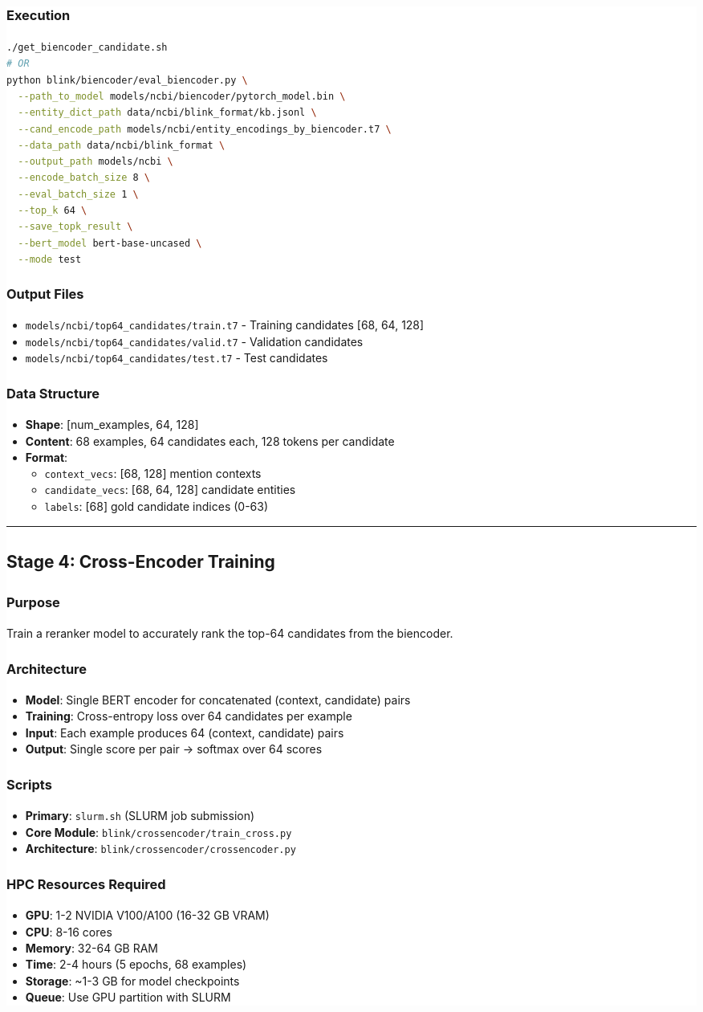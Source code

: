 ### Execution
```bash
./get_biencoder_candidate.sh
# OR
python blink/biencoder/eval_biencoder.py \
  --path_to_model models/ncbi/biencoder/pytorch_model.bin \
  --entity_dict_path data/ncbi/blink_format/kb.jsonl \
  --cand_encode_path models/ncbi/entity_encodings_by_biencoder.t7 \
  --data_path data/ncbi/blink_format \
  --output_path models/ncbi \
  --encode_batch_size 8 \
  --eval_batch_size 1 \
  --top_k 64 \
  --save_topk_result \
  --bert_model bert-base-uncased \
  --mode test
```

### Output Files
- `models/ncbi/top64_candidates/train.t7` - Training candidates [68, 64, 128]
- `models/ncbi/top64_candidates/valid.t7` - Validation candidates 
- `models/ncbi/top64_candidates/test.t7` - Test candidates

### Data Structure
- **Shape**: [num_examples, 64, 128]
- **Content**: 68 examples, 64 candidates each, 128 tokens per candidate
- **Format**: 
  - `context_vecs`: [68, 128] mention contexts
  - `candidate_vecs`: [68, 64, 128] candidate entities
  - `labels`: [68] gold candidate indices (0-63)

---

## Stage 4: Cross-Encoder Training

### Purpose
Train a reranker model to accurately rank the top-64 candidates from the biencoder.

### Architecture
- **Model**: Single BERT encoder for concatenated (context, candidate) pairs
- **Training**: Cross-entropy loss over 64 candidates per example
- **Input**: Each example produces 64 (context, candidate) pairs
- **Output**: Single score per pair → softmax over 64 scores

### Scripts
- **Primary**: `slurm.sh` (SLURM job submission)
- **Core Module**: `blink/crossencoder/train_cross.py`
- **Architecture**: `blink/crossencoder/crossencoder.py`

### HPC Resources Required
- **GPU**: 1-2 NVIDIA V100/A100 (16-32 GB VRAM)
- **CPU**: 8-16 cores
- **Memory**: 32-64 GB RAM
- **Time**: 2-4 hours (5 epochs, 68 examples)
- **Storage**: ~1-3 GB for model checkpoints
- **Queue**: Use GPU partition with SLURM
